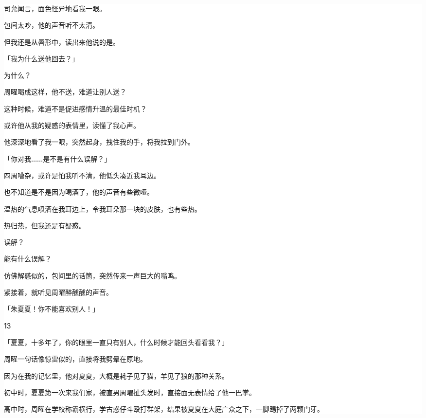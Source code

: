 司允闻言，面色怪异地看我一眼。


包间太吵，他的声音听不太清。


但我还是从唇形中，读出来他说的是。


「我为什么送他回去？」


为什么？


周曜喝成这样，他不送，难道让别人送？  


这种时候，难道不是促进感情升温的最佳时机？


或许他从我的疑惑的表情里，读懂了我心声。


他深深地看了我一眼，突然起身，拽住我的手，将我拉到门外。


「你对我……是不是有什么误解？」


四周嘈杂，或许是怕我听不清，他低头凑近我耳边。


也不知道是不是因为喝酒了，他的声音有些微哑。


温热的气息喷洒在我耳边上，令我耳朵那一块的皮肤，也有些热。


热归热，但我还是有疑惑。


误解？


能有什么误解？


仿佛解惑似的，包间里的话筒，突然传来一声巨大的嗡鸣。


紧接着，就听见周曜醉醺醺的声音。


「朱夏夏！你不能喜欢别人！」


13


「夏夏，十多年了，你的眼里一直只有别人，什么时候才能回头看看我？」


周曜一句话像惊雷似的，直接将我劈晕在原地。


因为在我的记忆里，他对夏夏，大概是耗子见了猫，羊见了狼的那种关系。


初中时，夏夏第一次来我们家，被直男周曜扯头发时，直接面无表情给了他一巴掌。


高中时，周曜在学校称霸横行，学古惑仔斗殴打群架，结果被夏夏在大庭广众之下，一脚踢掉了两颗门牙。
